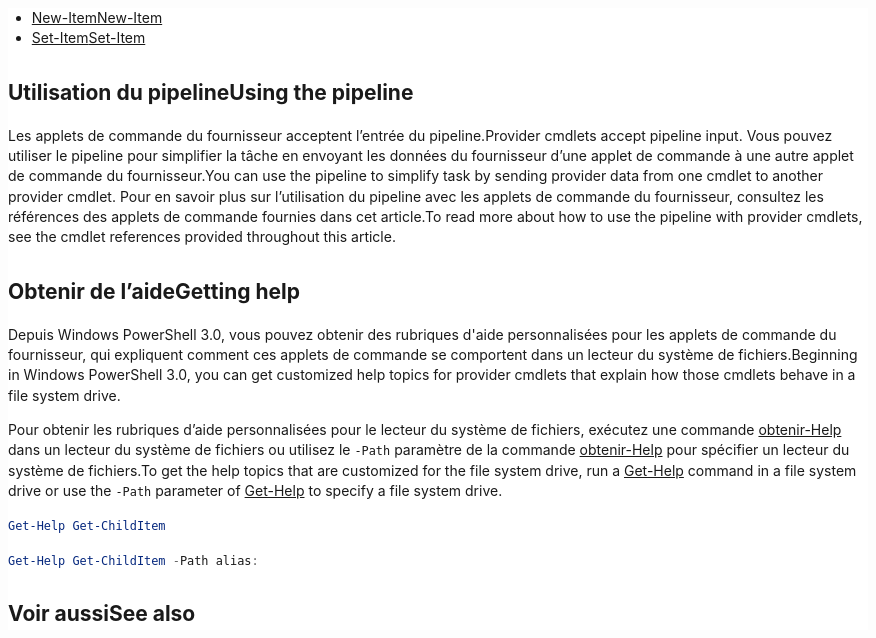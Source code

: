 - [<span data-ttu-id="cbbfe-217">New-Item</span><span class="sxs-lookup"><span data-stu-id="cbbfe-217">New-Item</span></span>](xref:Microsoft.PowerShell.Management.New-Item)
- [<span data-ttu-id="cbbfe-218">Set-Item</span><span class="sxs-lookup"><span data-stu-id="cbbfe-218">Set-Item</span></span>](xref:Microsoft.PowerShell.Management.Set-Item)

## <a name="using-the-pipeline"></a><span data-ttu-id="cbbfe-219">Utilisation du pipeline</span><span class="sxs-lookup"><span data-stu-id="cbbfe-219">Using the pipeline</span></span>

<span data-ttu-id="cbbfe-220">Les applets de commande du fournisseur acceptent l’entrée du pipeline.</span><span class="sxs-lookup"><span data-stu-id="cbbfe-220">Provider cmdlets accept pipeline input.</span></span> <span data-ttu-id="cbbfe-221">Vous pouvez utiliser le pipeline pour simplifier la tâche en envoyant les données du fournisseur d’une applet de commande à une autre applet de commande du fournisseur.</span><span class="sxs-lookup"><span data-stu-id="cbbfe-221">You can use the pipeline to simplify task by sending provider data from one cmdlet to another provider cmdlet.</span></span>
<span data-ttu-id="cbbfe-222">Pour en savoir plus sur l’utilisation du pipeline avec les applets de commande du fournisseur, consultez les références des applets de commande fournies dans cet article.</span><span class="sxs-lookup"><span data-stu-id="cbbfe-222">To read more about how to use the pipeline with provider cmdlets, see the cmdlet references provided throughout this article.</span></span>

## <a name="getting-help"></a><span data-ttu-id="cbbfe-223">Obtenir de l’aide</span><span class="sxs-lookup"><span data-stu-id="cbbfe-223">Getting help</span></span>

<span data-ttu-id="cbbfe-224">Depuis Windows PowerShell 3.0, vous pouvez obtenir des rubriques d'aide personnalisées pour les applets de commande du fournisseur, qui expliquent comment ces applets de commande se comportent dans un lecteur du système de fichiers.</span><span class="sxs-lookup"><span data-stu-id="cbbfe-224">Beginning in Windows PowerShell 3.0, you can get customized help topics for provider cmdlets that explain how those cmdlets behave in a file system drive.</span></span>

<span data-ttu-id="cbbfe-225">Pour obtenir les rubriques d’aide personnalisées pour le lecteur du système de fichiers, exécutez une commande [obtenir-Help](xref:Microsoft.PowerShell.Core.Get-Help) dans un lecteur du système de fichiers ou utilisez le `-Path` paramètre de la commande [obtenir-Help](xref:Microsoft.PowerShell.Core.Get-Help) pour spécifier un lecteur du système de fichiers.</span><span class="sxs-lookup"><span data-stu-id="cbbfe-225">To get the help topics that are customized for the file system drive, run a [Get-Help](xref:Microsoft.PowerShell.Core.Get-Help) command in a file system drive or use the `-Path` parameter of [Get-Help](xref:Microsoft.PowerShell.Core.Get-Help) to specify a file system drive.</span></span>

```powershell
Get-Help Get-ChildItem
```

```powershell
Get-Help Get-ChildItem -Path alias:
```

## <a name="see-also"></a><span data-ttu-id="cbbfe-226">Voir aussi</span><span class="sxs-lookup"><span data-stu-id="cbbfe-226">See also</span></span>
